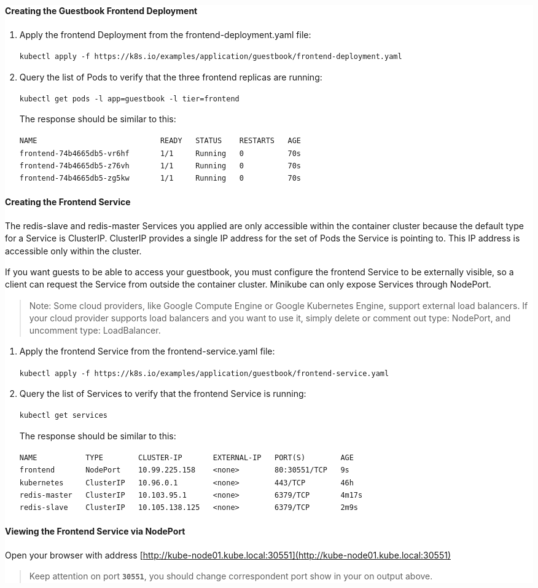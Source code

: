 #### Creating the Guestbook Frontend Deployment
1. Apply the frontend Deployment from the frontend-deployment.yaml file:
   ```
   kubectl apply -f https://k8s.io/examples/application/guestbook/frontend-deployment.yaml
   ```

2. Query the list of Pods to verify that the three frontend replicas are running:
   ```
   kubectl get pods -l app=guestbook -l tier=frontend
   ```
   
   The response should be similar to this:
   ```
   NAME                            READY   STATUS    RESTARTS   AGE
   frontend-74b4665db5-vr6hf       1/1     Running   0          70s
   frontend-74b4665db5-z76vh       1/1     Running   0          70s
   frontend-74b4665db5-zg5kw       1/1     Running   0          70s
   ```

#### Creating the Frontend Service
The redis-slave and redis-master Services you applied are only accessible within the container cluster because the default type for a Service is ClusterIP. ClusterIP provides a single IP address for the set of Pods the Service is pointing to. This IP address is accessible only within the cluster.

If you want guests to be able to access your guestbook, you must configure the frontend Service to be externally visible, so a client can request the Service from outside the container cluster. Minikube can only expose Services through NodePort.

> Note: Some cloud providers, like Google Compute Engine or Google Kubernetes Engine, support external load balancers. If your cloud provider supports load balancers and you want to use it, simply delete or comment out type: NodePort, and uncomment type: LoadBalancer.

1. Apply the frontend Service from the frontend-service.yaml file:
   ```
   kubectl apply -f https://k8s.io/examples/application/guestbook/frontend-service.yaml
   ```

2. Query the list of Services to verify that the frontend Service is running:
   ```
   kubectl get services 
   ```
   
   The response should be similar to this:
   ```
   NAME           TYPE        CLUSTER-IP       EXTERNAL-IP   PORT(S)        AGE
   frontend       NodePort    10.99.225.158    <none>        80:30551/TCP   9s
   kubernetes     ClusterIP   10.96.0.1        <none>        443/TCP        46h
   redis-master   ClusterIP   10.103.95.1      <none>        6379/TCP       4m17s
   redis-slave    ClusterIP   10.105.138.125   <none>        6379/TCP       2m9s
   ```

#### Viewing the Frontend Service via NodePort
Open your browser with address [http://kube-node01.kube.local:30551](http://kube-node01.kube.local:30551)

> Keep attention on port **`30551`**, you should change correspondent port show in your on output above.
